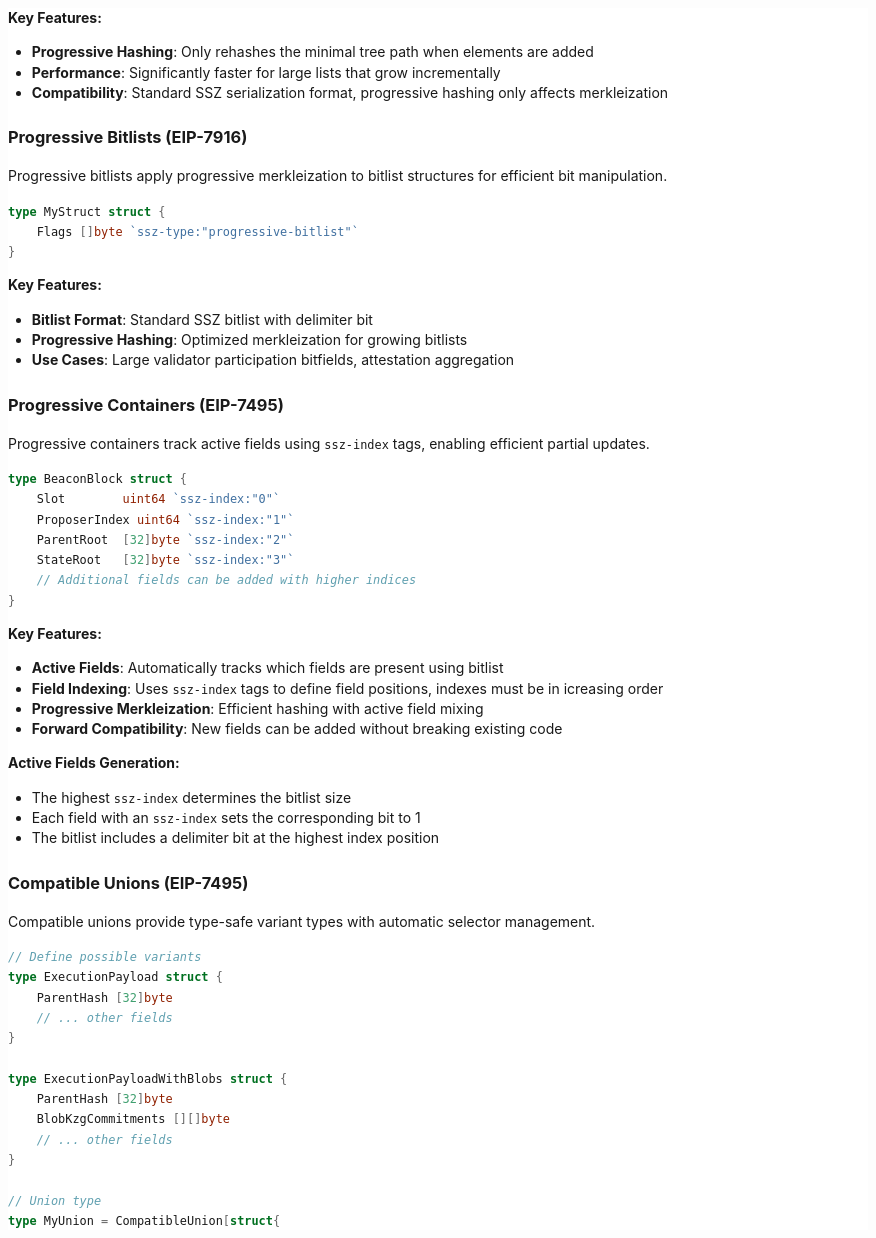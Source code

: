 **Key Features:**
- **Progressive Hashing**: Only rehashes the minimal tree path when elements are added
- **Performance**: Significantly faster for large lists that grow incrementally
- **Compatibility**: Standard SSZ serialization format, progressive hashing only affects merkleization

### Progressive Bitlists (EIP-7916)

Progressive bitlists apply progressive merkleization to bitlist structures for efficient bit manipulation.

```go
type MyStruct struct {
    Flags []byte `ssz-type:"progressive-bitlist"`
}
```

**Key Features:**
- **Bitlist Format**: Standard SSZ bitlist with delimiter bit
- **Progressive Hashing**: Optimized merkleization for growing bitlists
- **Use Cases**: Large validator participation bitfields, attestation aggregation

### Progressive Containers (EIP-7495)

Progressive containers track active fields using `ssz-index` tags, enabling efficient partial updates.

```go
type BeaconBlock struct {
    Slot        uint64 `ssz-index:"0"`
    ProposerIndex uint64 `ssz-index:"1"`
    ParentRoot  [32]byte `ssz-index:"2"`
    StateRoot   [32]byte `ssz-index:"3"`
    // Additional fields can be added with higher indices
}
```

**Key Features:**
- **Active Fields**: Automatically tracks which fields are present using bitlist
- **Field Indexing**: Uses `ssz-index` tags to define field positions, indexes must be in icreasing order
- **Progressive Merkleization**: Efficient hashing with active field mixing
- **Forward Compatibility**: New fields can be added without breaking existing code

**Active Fields Generation:**
- The highest `ssz-index` determines the bitlist size
- Each field with an `ssz-index` sets the corresponding bit to 1
- The bitlist includes a delimiter bit at the highest index position

### Compatible Unions (EIP-7495)

Compatible unions provide type-safe variant types with automatic selector management.

```go
// Define possible variants
type ExecutionPayload struct {
    ParentHash [32]byte
    // ... other fields
}

type ExecutionPayloadWithBlobs struct {
    ParentHash [32]byte
    BlobKzgCommitments [][]byte
    // ... other fields
}

// Union type
type MyUnion = CompatibleUnion[struct{
```